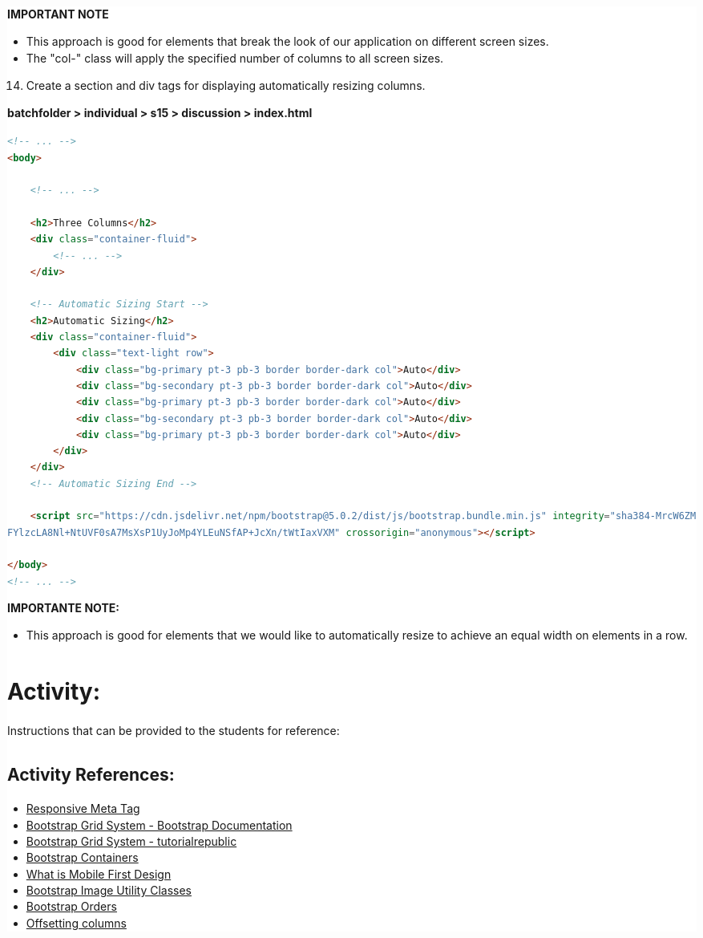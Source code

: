 **IMPORTANT NOTE**
- This approach is good for elements that break the look of our application on different screen sizes.
- The "col-" class will apply the specified number of columns to all screen sizes.

14. Create a section and div tags for displaying automatically resizing columns.

**batchfolder > individual > s15 > discussion > index.html**

```html
<!-- ... -->
<body>

	<!-- ... -->

	<h2>Three Columns</h2>
	<div class="container-fluid">
		<!-- ... -->
    </div>

	<!-- Automatic Sizing Start -->
	<h2>Automatic Sizing</h2>
	<div class="container-fluid">
	    <div class="text-light row">
	        <div class="bg-primary pt-3 pb-3 border border-dark col">Auto</div>
	        <div class="bg-secondary pt-3 pb-3 border border-dark col">Auto</div>
	        <div class="bg-primary pt-3 pb-3 border border-dark col">Auto</div>
	        <div class="bg-secondary pt-3 pb-3 border border-dark col">Auto</div>
	        <div class="bg-primary pt-3 pb-3 border border-dark col">Auto</div>
	    </div>
	</div>
	<!-- Automatic Sizing End -->

	<script src="https://cdn.jsdelivr.net/npm/bootstrap@5.0.2/dist/js/bootstrap.bundle.min.js" integrity="sha384-MrcW6ZMFYlzcLA8Nl+NtUVF0sA7MsXsP1UyJoMp4YLEuNSfAP+JcXn/tWtIaxVXM" crossorigin="anonymous"></script>

</body>
<!-- ... -->
```

**IMPORTANTE NOTE:**
- This approach is good for elements that we would like to automatically resize to achieve an equal width on elements in a row.

# Activity:

Instructions that can be provided to the students for reference:

## Activity References:
- [Responsive Meta Tag](https://css-tricks.com/snippets/html/responsive-meta-tag/)
- [Bootstrap Grid System - Bootstrap Documentation](https://getbootstrap.com/docs/5.0/layout/grid/)
- [Bootstrap Grid System - tutorialrepublic](https://www.tutorialrepublic.com/twitter-bootstrap-tutorial/bootstrap-grid-system.php)
- [Bootstrap Containers](https://getbootstrap.com/docs/5.0/layout/containers/)
- [What is Mobile First Design](https://medium.com/@Vincentxia77/what-is-mobile-first-design-why-its-important-how-to-make-it-7d3cf2e29d00)
- [Bootstrap Image Utility Classes](https://getbootstrap.com/docs/5.0/content/images/)
- [Bootstrap Orders](https://getbootstrap.com/docs/5.0/layout/columns/#order-classes)
- [Offsetting columns](https://getbootstrap.com/docs/5.0/layout/columns/#offsetting-columns)
